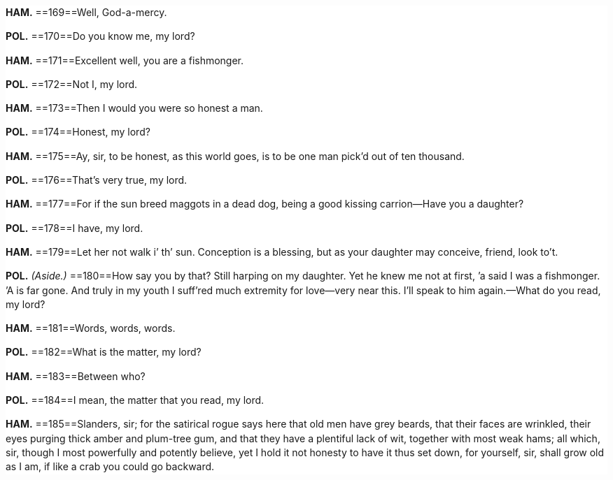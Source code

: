**HAM.**
==169==Well, God-a-mercy.

**POL.**
==170==Do you know me, my lord?

**HAM.**
==171==Excellent well, you are a fishmonger.

**POL.**
==172==Not I, my lord.

**HAM.**
==173==Then I would you were so honest a man.

**POL.**
==174==Honest, my lord?

**HAM.**
==175==Ay, sir, to be honest, as this world goes, is to be one man pick’d out of ten thousand.

**POL.**
==176==That’s very true, my lord.

**HAM.**
==177==For if the sun breed maggots in a dead dog, being a good kissing carrion—Have you a daughter?

**POL.**
==178==I have, my lord.

**HAM.**
==179==Let her not walk i’ th’ sun. Conception is a blessing, but as your daughter may conceive, friend, look to’t.

**POL.**
*(Aside.)*
==180==How say you by that? Still harping on my daughter. Yet he knew me not at first, ’a said I was a fishmonger. ’A is far gone. And truly in my youth I suff’red much extremity for love—very near this. I’ll speak to him again.—What do you read, my lord?

**HAM.**
==181==Words, words, words.

**POL.**
==182==What is the matter, my lord?

**HAM.**
==183==Between who?

**POL.**
==184==I mean, the matter that you read, my lord.

**HAM.**
==185==Slanders, sir; for the satirical rogue says here that old men have grey beards, that their faces are wrinkled, their eyes purging thick amber and plum-tree gum, and that they have a plentiful lack of wit, together with most weak hams; all which, sir, though I most powerfully and potently believe, yet I hold it not honesty to have it thus set down, for yourself, sir, shall grow old as I am, if like a crab you could go backward.
